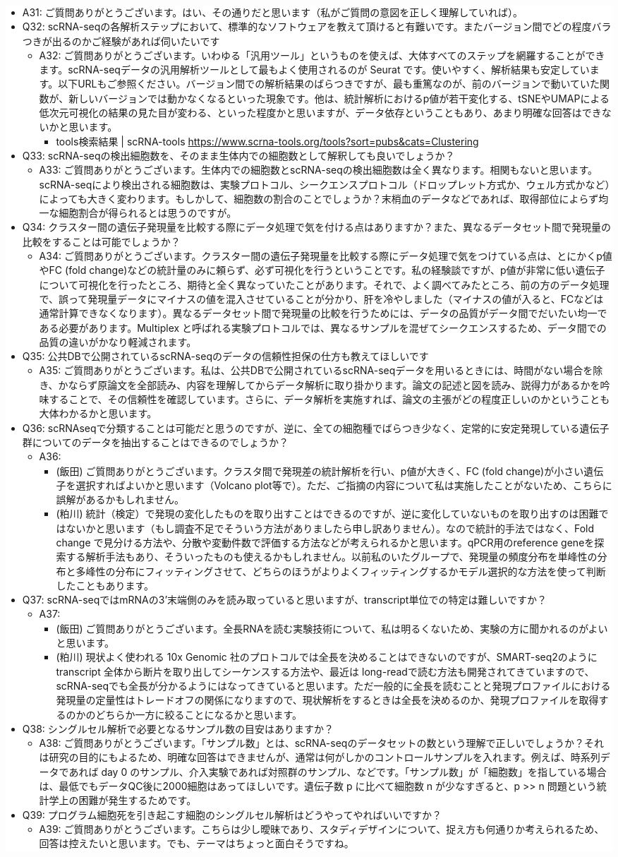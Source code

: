   - A31: ご質問ありがとうございます。はい、その通りだと思います（私がご質問の意図を正しく理解していれば）。
- Q32: scRNA-seqの各解析ステップにおいて、標準的なソフトウェアを教えて頂けると有難いです。またバージョン間でどの程度バラつきが出るのかご経験があれば伺いたいです
  - A32: ご質問ありがとうございます。いわゆる「汎用ツール」というものを使えば、大体すべてのステップを網羅することができます。scRNA-seqデータの汎用解析ツールとして最もよく使用されるのが Seurat です。使いやすく、解析結果も安定しています。以下URLもご参照ください。バージョン間での解析結果のばらつきですが、最も重篤なのが、前のバージョンで動いていた関数が、新しいバージョンでは動かなくなるといった現象です。他は、統計解析におけるp値が若干変化する、tSNEやUMAPによる低次元可視化の結果の見た目が変わる、といった程度かと思いますが、データ依存ということもあり、あまり明確な回答はできないかと思います。
    - tools検索結果 | scRNA-tools https://www.scrna-tools.org/tools?sort=pubs&cats=Clustering
- Q33: scRNA-seqの検出細胞数を、そのまま生体内での細胞数として解釈しても良いでしょうか？
  - A33: ご質問ありがとうございます。生体内での細胞数とscRNA-seqの検出細胞数は全く異なります。相関もないと思います。scRNA-seqにより検出される細胞数は、実験プロトコル、シークエンスプロトコル（ドロップレット方式か、ウェル方式かなど）によっても大きく変わります。もしかして、細胞数の割合のことでしょうか？末梢血のデータなどであれば、取得部位によらず均一な細胞割合が得られるとは思うのですが。
- Q34: クラスター間の遺伝子発現量を比較する際にデータ処理で気を付ける点はありますか？また、異なるデータセット間で発現量の比較をすることは可能でしょうか？
  - A34: ご質問ありがとうございます。クラスター間の遺伝子発現量を比較する際にデータ処理で気をつけている点は、とにかくp値やFC (fold change)などの統計量のみに頼らず、必ず可視化を行うということです。私の経験談ですが、p値が非常に低い遺伝子について可視化を行ったところ、期待と全く異なっていたことがあります。それで、よく調べてみたところ、前の方のデータ処理で、誤って発現量データにマイナスの値を混入させていることが分かり、肝を冷やしました（マイナスの値が入ると、FCなどは通常計算できなくなります）。異なるデータセット間で発現量の比較を行うためには、データの品質がデータ間でだいたい均一である必要があります。Multiplex と呼ばれる実験プロトコルでは、異なるサンプルを混ぜてシークエンスするため、データ間での品質の違いがかなり軽減されます。
- Q35: 公共DBで公開されているscRNA-seqのデータの信頼性担保の仕方も教えてほしいです
  - A35: ご質問ありがとうございます。私は、公共DBで公開されているscRNA-seqデータを用いるときには、時間がない場合を除き、かならず原論文を全部読み、内容を理解してからデータ解析に取り掛かります。論文の記述と図を読み、説得力があるかを吟味することで、その信頼性を確認しています。さらに、データ解析を実施すれば、論文の主張がどの程度正しいのかということも大体わかるかと思います。
- Q36: scRNAseqで分類することは可能だと思うのですが、逆に、全ての細胞種でばらつき少なく、定常的に安定発現している遺伝子群についてのデータを抽出することはできるのでしょうか？
  - A36:
    - (飯田) ご質問ありがとうございます。クラスタ間で発現差の統計解析を行い、p値が大きく、FC (fold change)が小さい遺伝子を選択すればよいかと思います（Volcano plot等で）。ただ、ご指摘の内容について私は実施したことがないため、こちらに誤解があるかもしれません。
    - (粕川) 統計（検定）で発現の変化したものを取り出すことはできるのですが、逆に変化していないものを取り出すのは困難ではないかと思います（もし調査不足でそういう方法がありましたら申し訳ありません）。なので統計的手法ではなく、Fold change で見分ける方法や、分散や変動件数で評価する方法などが考えられるかと思います。qPCR用のreference geneを探索する解析手法もあり、そういったものも使えるかもしれません。以前私のいたグループで、発現量の頻度分布を単峰性の分布と多峰性の分布にフィッティングさせて、どちらのほうがよりよくフィッティングするかモデル選択的な方法を使って判断したこともあります。
- Q37: scRNA-seqではmRNAの3’末端側のみを読み取っていると思いますが、transcript単位での特定は難しいですか？
  - A37:
    - (飯田) ご質問ありがとうございます。全長RNAを読む実験技術について、私は明るくないため、実験の方に聞かれるのがよいと思います。
    - (粕川) 現状よく使われる 10x Genomic 社のプロトコルでは全長を決めることはできないのですが、SMART-seq2のように transcript 全体から断片を取り出してシーケンスする方法や、最近は long-readで読む方法も開発されてきていますので、scRNA-seqでも全長が分かるようにはなってきていると思います。ただ一般的に全長を読むことと発現プロファイルにおける発現量の定量性はトレードオフの関係になりますので、現状解析をするときは全長を決めるのか、発現プロファイルを取得するのかのどちらか一方に絞ることになるかと思います。
- Q38: シングルセル解析で必要となるサンプル数の目安はありますか？
  - A38: ご質問ありがとうございます。「サンプル数」とは、scRNA-seqのデータセットの数という理解で正しいでしょうか？それは研究の目的にもよるため、明確な回答はできませんが、通常は何がしかのコントロールサンプルを入れます。例えば、時系列データであれば day 0 のサンプル、介入実験であれば対照群のサンプル、などです。「サンプル数」が「細胞数」を指している場合は、最低でもデータQC後に2000細胞はあってほしいです。遺伝子数 p に比べて細胞数 n が少なすぎると、p >> n 問題という統計学上の困難が発生するためです。
- Q39: プログラム細胞死を引き起こす細胞のシングルセル解析はどうやってやればいいですか？
  - A39: ご質問ありがとうございます。こちらは少し曖昧であり、スタディデザインについて、捉え方も何通りか考えられるため、回答は控えたいと思います。でも、テーマはちょっと面白そうですね。




